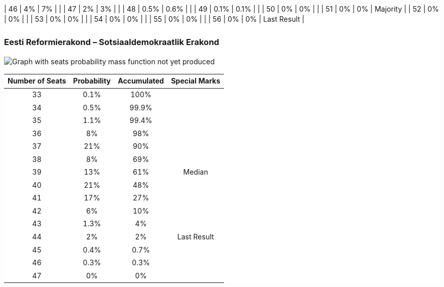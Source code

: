 | 46 | 4% | 7% |  |
| 47 | 2% | 3% |  |
| 48 | 0.5% | 0.6% |  |
| 49 | 0.1% | 0.1% |  |
| 50 | 0% | 0% |  |
| 51 | 0% | 0% | Majority |
| 52 | 0% | 0% |  |
| 53 | 0% | 0% |  |
| 54 | 0% | 0% |  |
| 55 | 0% | 0% |  |
| 56 | 0% | 0% | Last Result |

### Eesti Reformierakond – Sotsiaaldemokraatlik Erakond

![Graph with seats probability mass function not yet produced](2021-06-07-Norstat-coalitions-seats-pmf-ref–sde.png "Seats Probability Mass Function")

| Number of Seats | Probability | Accumulated | Special Marks |
|:---------------:|:-----------:|:-----------:|:-------------:|
| 33 | 0.1% | 100% |  |
| 34 | 0.5% | 99.9% |  |
| 35 | 1.1% | 99.4% |  |
| 36 | 8% | 98% |  |
| 37 | 21% | 90% |  |
| 38 | 8% | 69% |  |
| 39 | 13% | 61% | Median |
| 40 | 21% | 48% |  |
| 41 | 17% | 27% |  |
| 42 | 6% | 10% |  |
| 43 | 1.3% | 4% |  |
| 44 | 2% | 2% | Last Result |
| 45 | 0.4% | 0.7% |  |
| 46 | 0.3% | 0.3% |  |
| 47 | 0% | 0% |  |
